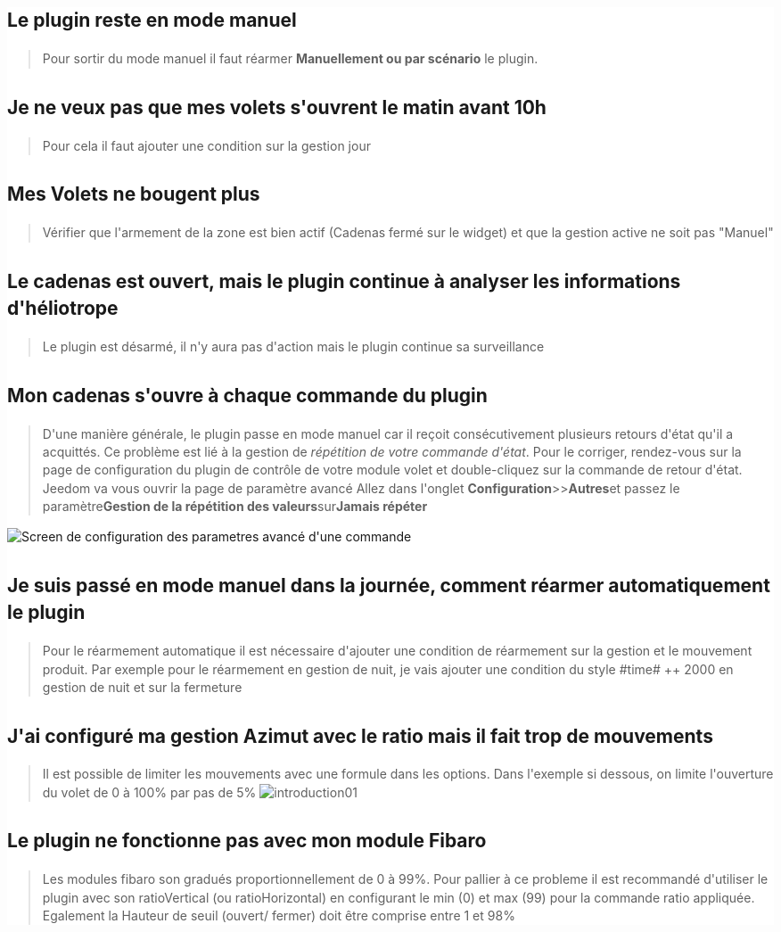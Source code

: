 Le plugin reste en mode manuel
---
> Pour sortir du mode manuel il faut réarmer **Manuellement ou par scénario** le plugin.

Je ne veux pas que mes volets s'ouvrent le matin avant 10h
---
> Pour cela il faut ajouter une condition sur la gestion jour

Mes Volets ne bougent plus
---
> Vérifier que l'armement de la zone est bien actif (Cadenas fermé sur le widget) et que la gestion active ne soit pas "Manuel"

Le cadenas est ouvert, mais le plugin continue à analyser les informations d'héliotrope
---
> Le plugin est désarmé, il n'y aura pas d'action mais le plugin continue sa surveillance

Mon cadenas s'ouvre à chaque commande du plugin
---
> D'une manière générale, le plugin passe en mode manuel car il reçoit consécutivement plusieurs retours d'état qu'il a acquittés.
Ce problème est lié à la gestion de *répétition de votre commande d'état*.
Pour le corriger, rendez-vous sur la page de configuration du plugin de contrôle de votre module volet et double-cliquez sur la commande de retour d'état.
Jeedom va vous ouvrir la page de paramètre avancé
Allez dans l'onglet **Configuration**>>**Autres**et passez le paramètre**Gestion de la répétition des valeurs**sur**Jamais répéter**

![Screen de configuration des parametres avancé d'une commande ](../images/CmdParamAvanceRepetition.jpg)

Je suis passé en mode manuel dans la journée, comment réarmer automatiquement le plugin
---
> Pour le réarmement automatique il est nécessaire d'ajouter une condition de réarmement sur la gestion et le mouvement produit.
Par exemple pour le réarmement en gestion de nuit, je vais ajouter une condition du style #time# ++ 2000 en gestion de nuit et sur la fermeture

J'ai configuré ma gestion Azimut avec le ratio mais il fait trop de mouvements
---
> Il est possible de limiter les mouvements avec une formule dans les options.
Dans l'exemple si dessous, on limite l'ouverture du volet de 0 à 100% par pas de 5%
![introduction01](../images/ActionRatioLimite.png)

Le plugin ne fonctionne pas avec mon module Fibaro
---
> Les modules fibaro son gradués proportionnellement de 0 à 99%.
Pour pallier à ce probleme il est recommandé d'utiliser le plugin avec son ratioVertical (ou ratioHorizontal) en configurant le min (0) et max (99) pour la commande ratio appliquée.
Egalement la Hauteur de seuil (ouvert/ fermer) doit être comprise entre 1 et 98%
